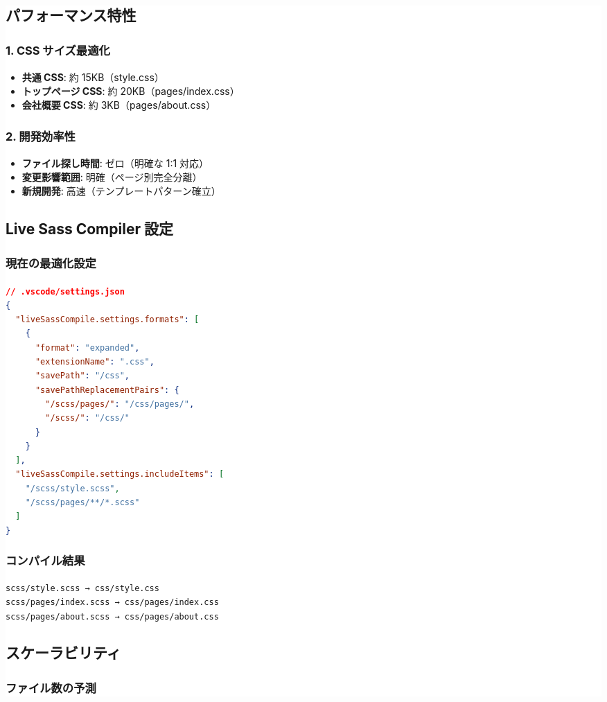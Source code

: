 ## パフォーマンス特性

### 1. CSS サイズ最適化

- **共通 CSS**: 約 15KB（style.css）
- **トップページ CSS**: 約 20KB（pages/index.css）
- **会社概要 CSS**: 約 3KB（pages/about.css）

### 2. 開発効率性

- **ファイル探し時間**: ゼロ（明確な 1:1 対応）
- **変更影響範囲**: 明確（ページ別完全分離）
- **新規開発**: 高速（テンプレートパターン確立）

## Live Sass Compiler 設定

### 現在の最適化設定

```json
// .vscode/settings.json
{
  "liveSassCompile.settings.formats": [
    {
      "format": "expanded",
      "extensionName": ".css",
      "savePath": "/css",
      "savePathReplacementPairs": {
        "/scss/pages/": "/css/pages/",
        "/scss/": "/css/"
      }
    }
  ],
  "liveSassCompile.settings.includeItems": [
    "/scss/style.scss",
    "/scss/pages/**/*.scss"
  ]
}
```

### コンパイル結果

```
scss/style.scss → css/style.css
scss/pages/index.scss → css/pages/index.css
scss/pages/about.scss → css/pages/about.css
```

## スケーラビリティ

### ファイル数の予測
